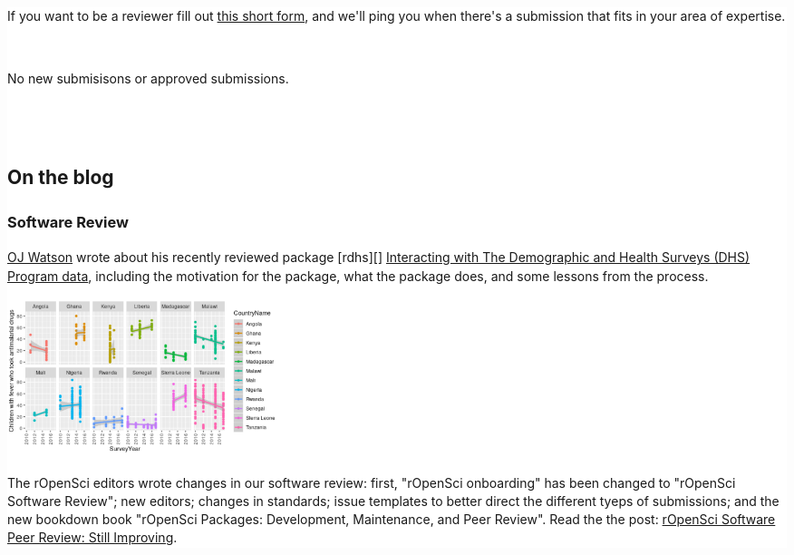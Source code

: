 If you want to be a reviewer fill out [this short form](https://ropensci.org/onboarding/), and we'll ping you when there's a submission that fits in your area of expertise.

<br>

No new submisisons or approved submissions.

<br><br>


## On the blog

### Software Review

[OJ Watson](https://ropensci.org/authors/oj-watson/) wrote about his recently reviewed package [rdhs][] [Interacting with The Demographic and Health Surveys (DHS) Program data](https://ropensci.org/blog/2019/01/29/rdhs/), including the motivation for the package, what the package does, and some lessons from the process.

<img src="../assets/img/rdhs.png" width="300">

The rOpenSci editors wrote changes in our software review: first,  "rOpenSci onboarding" has been changed to "rOpenSci Software Review"; new editors; changes in standards; issue templates to better direct the different tyeps of submissions; and the new bookdown book "rOpenSci Packages: Development, Maintenance, and Peer Review". Read the the post: [rOpenSci Software Peer Review: Still Improving](https://ropensci.org/blog/2019/02/01/software-review-news/).


[^1]: Farache, F. H. A., Pereira, C. B., Koschnitzke, C., Barros, L. O., Souza, E. M. de C., Felício, D. T., … Pereira, R. A. S. (2018). The unknown followers: Discovery of a new species of Sycobia Walker (Hymenoptera: Epichrysomallinae) associated with Ficus benjamina L. (Moraceae) in the Neotropical region. Journal of Hymenoptera Research, 67, 85–102. <https://doi.org/10.3897/jhr.67.29733>
[^2]: Shen, Z., & Spruit, M. (2019). A Systematic Review of Open Source Clinical Software on GitHub for Improving Software Reuse in Smart Healthcare. Applied Sciences, 9(1), 150. <https://www.mdpi.com/2076-3417/9/1/150/pdf>
[^3]: Łącki, M. K., Lermyte, F., Miasojedow, B., Startek, M. P., Sobott, F., Valkenborg, D., & Gambin, A. (2019). masstodon: A tool for assigning peaks and modeling electron transfer reactions in top-down mass spectrometry. Analytical Chemistry. <https://doi.org/10.1021/acs.analchem.8b01479>
[^4]: Shang, d., & Ghriga, m. (2018). Exploring social media analytics on community development practices. Journal of Information Technology Management, 29(4), 39. <http://jitm.ubalt.edu/XXIX-4/article3.pdf>
[^5]: Duft, S. (2018). Development of a generic concept to process questionnaire result data in different statistical applications (Doctoral dissertation, Ulm University). <http://dbis.eprints.uni-ulm.de/1722/1/BA_Duft_2018.pdf>
[^6]: Pettersen, A. K., White, C. R., Bryson-Richardson, R. J., & Marshall, D. J. (2019). Linking life-history theory and metabolic theory explains the offspring size-temperature relationship. Ecology Letters. <https://doi.org/10.1111/ele.13213>
[^7]: Waltz, F., Nguyen, T.-T., Arrivé, M., Bochler, A., Chicher, J., Hammann, P., … Giegé, P. (2019). Small is big in Arabidopsis mitochondrial ribosome. Nature Plants, 5(1), 106–117. <https://doi.org/10.1038/s41477-018-0339-y>
[^8]: Dağ, O. (2018). Binary Classification via GMDH-Type Neural Network Algorithm. PhD Thesis. <http://www.openaccess.hacettepe.edu.tr:8080/xmlui/handle/11655/5673>
[^9]: Hofmann, A., Cross, M., Karow, M. A., Straub, J. H., Clemen, C. S., & Eichinger, L. (2019). A convenient tool for bivariate data analysis and bar graph plotting with R. Biochemistry and Molecular Biology Education. <https://doi.org/10.1002/bmb.21205>
[^10]: Lovelace, R., Morgan, M., Hama, L., & Padgham, M. (2019). stats19: A package for working with open road crash data. Journal of Open Source Software, 4(33), 1181. <https://doi.org/10.21105/joss.01181>
[^11]: Zuquim, G., Costa, F. R. C., Tuomisto, H., Moulatlet, G. M., & Figueiredo, F. O. G. (2019). The importance of soils in predicting the future of plant habitat suitability in a tropical forest. Plant and Soil. <https://doi.org/10.1007/s11104-018-03915-9>
[^12]: Kim, K. W., Allen, D. W., Briese, T., Couper, J. J., Barry, S. C., … Colman, P. G. (2019). Distinct gut virome profile of pregnant women with type 1 diabetes in the ENDIA study. Open Forum Infectious Diseases. <https://doi.org/10.1093/ofid/ofz025>
[^13]: Lee, C. K. F., Keith, D. A., Nicholson, E., & Murray, N. J. (2019). REDLISTR: Tools for the IUCN Red Lists of Ecosystems and Threatened Species in R. Ecography. <https://doi.org/10.1111/ecog.04143>
[^14]: Krah, F.-S., Bates, S., & Miller, A. (2019). rMyCoPortal - an R package to interface with the Mycology Collections Portal. Biodiversity Data Journal, 7. <https://doi.org/10.3897/bdj.7.e31511>
[^15]: Mankevich, V., Holmström, J., & McCarthy, I. P. (2019, January). Why Zlatan Ibrahimović is Bigger Than Manchester United: Investigating Digital Traces in Co-branding Processes on Social Media Platforms. In Proceedings of the 52nd Hawaii International Conference on System Sciences. <https://scholarspace.manoa.hawaii.edu/bitstream/10125/59710/0270.pdf>
[^16]: Muñoz, G., Kissling, W. D., & van Loon, E. E. (2019). Biodiversity Observations Miner: A web application to unlock primary biodiversity data from published literature. Biodiversity Data Journal, 7. <https://doi.org/10.3897/bdj.7.e28737>
[^17]: Smith, T. P., Thomas, T. J., Garcia-Carreras, B., Sal, S., Yvon-Durocher, G., Bell, T., & Pawar, S. (2019). Metabolic rates of prokaryotic microbes may inevitably rise with global warming. bioRxiv, 524264. <https://doi.org/10.1101/524264>
[^18]: Ladwig, L. M., Chandler, J. L., Guiden, P. W., & Henn, J. J. (2019). Extreme winter warm event causes exceptionally early bud break for many woody species. Ecosphere, 10(1), e02542. <https://doi.org/10.1002/ecs2.2542>
[^19]: Pimiento, C., Cantalapiedra, J. L., Shimada, K., Field, D. J., & Smaers, J. B. (2019). Evolutionary pathways toward gigantism in sharks and rays. Evolution. <https://doi.org/10.1111/evo.13680>
[^20]: Halsey, L. G., & White, C. R. (2019). Terrestrial locomotion energy costs vary considerably between species: no evidence that this is explained by rate of leg force production or ecology. Scientific Reports, 9(1). <https://doi.org/10.1038/s41598-018-36565-z>
[taxize]: https://github.com/ropensci/taxize
[rgbif]: https://github.com/ropensci/rgbif
[rdhs]: https://github.com/ropensci/rdhs
[RSelenium]: https://github.com/ropensci/RSelenium
[chromer]: https://github.com/ropensci/chromer
[qualtRics]: https://github.com/ropensci/qualtRics
[webchem]: https://github.com/ropensci/webchem
[rsnps]: https://github.com/ropensci/rsnps
[rnoaa]: https://github.com/ropensci/rnoaa
[rcrossref]: https://github.com/ropensci/rcrossref
[rnaturalearth]: https://github.com/ropensci/rnaturalearth
[plotly]: https://github.com/ropensci/plotly
[rjsonapi]: https://github.com/ropensci/rjsonapi
[stplanr]: https://github.com/ropensci/stplanr
[spocc]: https://github.com/ropensci/spocc
[iheatmapr]: https://github.com/ropensci/iheatmapr
[rfishbase]: https://github.com/ropensci/rfishbase
[rotl]: https://github.com/ropensci/rotl
[crul]: https://github.com/ropensci/crul
[suppdata]: https://github.com/ropensci/suppdata
[pubchunks]: https://github.com/ropensci/pubchunks